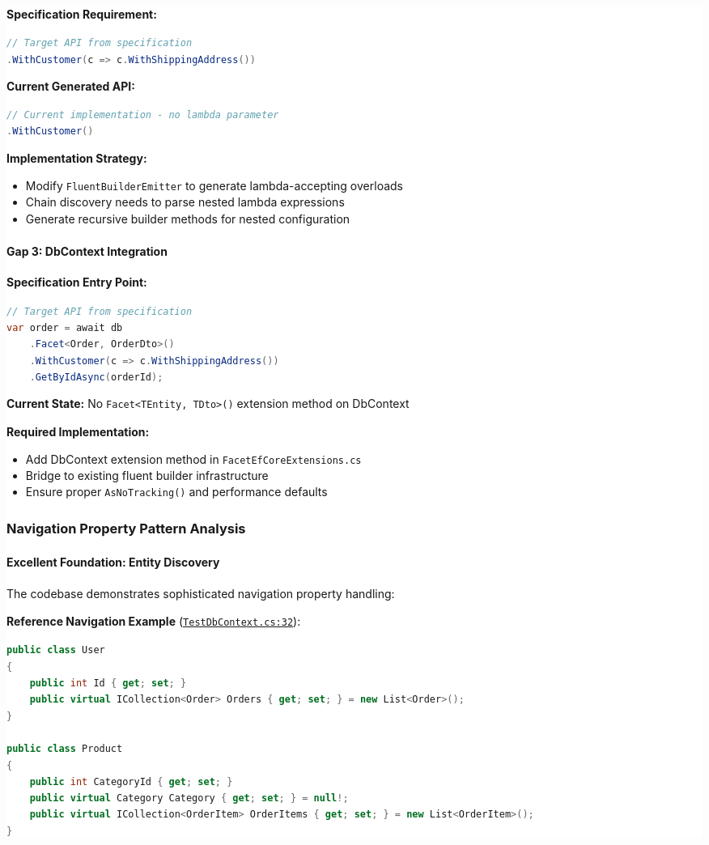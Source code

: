**Specification Requirement:**
```csharp
// Target API from specification
.WithCustomer(c => c.WithShippingAddress())
```

**Current Generated API:**
```csharp
// Current implementation - no lambda parameter
.WithCustomer()
```

**Implementation Strategy:**
- Modify `FluentBuilderEmitter` to generate lambda-accepting overloads
- Chain discovery needs to parse nested lambda expressions
- Generate recursive builder methods for nested configuration

#### **Gap 3: DbContext Integration**

**Specification Entry Point:**
```csharp
// Target API from specification
var order = await db
    .Facet<Order, OrderDto>()
    .WithCustomer(c => c.WithShippingAddress())
    .GetByIdAsync(orderId);
```

**Current State:** No `Facet<TEntity, TDto>()` extension method on DbContext

**Required Implementation:**
- Add DbContext extension method in `FacetEfCoreExtensions.cs`
- Bridge to existing fluent builder infrastructure
- Ensure proper `AsNoTracking()` and performance defaults

### Navigation Property Pattern Analysis

#### **Excellent Foundation: Entity Discovery**

The codebase demonstrates sophisticated navigation property handling:

**Reference Navigation Example** ([`TestDbContext.cs:32`](test/Facet.Extensions.EFCore.Tests/TestData/TestDbContext.cs#L32)):
```csharp
public class User
{
    public int Id { get; set; }
    public virtual ICollection<Order> Orders { get; set; } = new List<Order>();
}

public class Product  
{
    public int CategoryId { get; set; }
    public virtual Category Category { get; set; } = null!;
    public virtual ICollection<OrderItem> OrderItems { get; set; } = new List<OrderItem>();
}
```
